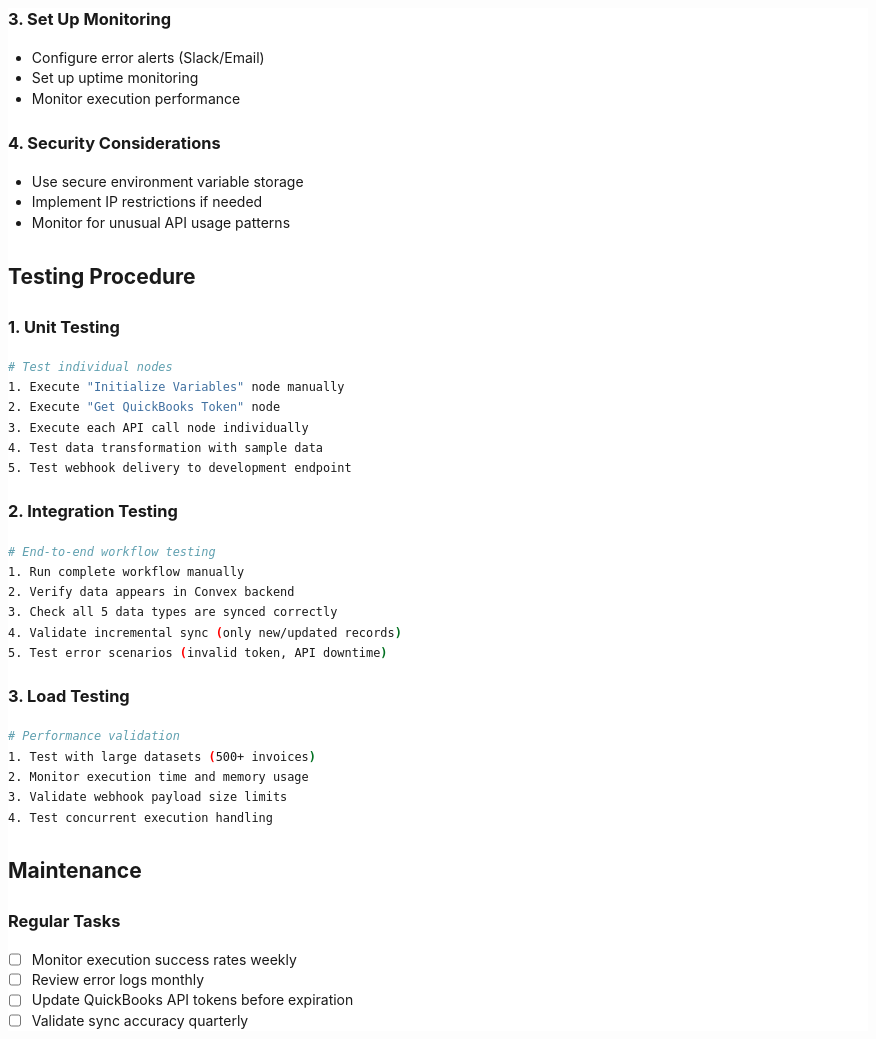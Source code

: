 ### 3. Set Up Monitoring
- Configure error alerts (Slack/Email)
- Set up uptime monitoring
- Monitor execution performance

### 4. Security Considerations
- Use secure environment variable storage
- Implement IP restrictions if needed
- Monitor for unusual API usage patterns

## Testing Procedure

### 1. Unit Testing
```bash
# Test individual nodes
1. Execute "Initialize Variables" node manually
2. Execute "Get QuickBooks Token" node
3. Execute each API call node individually
4. Test data transformation with sample data
5. Test webhook delivery to development endpoint
```

### 2. Integration Testing
```bash
# End-to-end workflow testing
1. Run complete workflow manually
2. Verify data appears in Convex backend
3. Check all 5 data types are synced correctly
4. Validate incremental sync (only new/updated records)
5. Test error scenarios (invalid token, API downtime)
```

### 3. Load Testing
```bash
# Performance validation
1. Test with large datasets (500+ invoices)
2. Monitor execution time and memory usage
3. Validate webhook payload size limits
4. Test concurrent execution handling
```

## Maintenance

### Regular Tasks
- [ ] Monitor execution success rates weekly
- [ ] Review error logs monthly
- [ ] Update QuickBooks API tokens before expiration
- [ ] Validate sync accuracy quarterly
